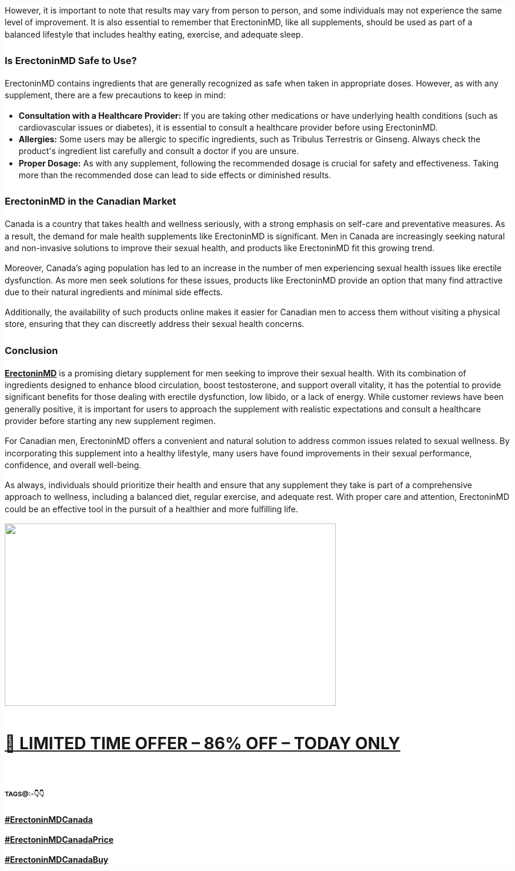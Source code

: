 <p data-end="6702" data-start="6374">However, it is important to note that results may vary from person to person, and some individuals may not experience the same level of improvement. It is also essential to remember that ErectoninMD, like all supplements, should be used as part of a balanced lifestyle that includes healthy eating, exercise, and adequate sleep.</p>
<h3 data-end="6735" data-start="6704">Is ErectoninMD Safe to Use?</h3>
<p data-end="6918" data-start="6737">ErectoninMD contains ingredients that are generally recognized as safe when taken in appropriate doses. However, as with any supplement, there are a few precautions to keep in mind:</p>
<ul data-end="7566" data-start="6920">
<li data-end="7159" data-start="6920"><strong data-end="6966" data-start="6922">Consultation with a Healthcare Provider:</strong>&nbsp;If you are taking other medications or have underlying health conditions (such as cardiovascular issues or diabetes), it is essential to consult a healthcare provider before using ErectoninMD.</li>
<li data-end="7361" data-start="7160"><strong data-end="7176" data-start="7162">Allergies:</strong>&nbsp;Some users may be allergic to specific ingredients, such as Tribulus Terrestris or Ginseng. Always check the product's ingredient list carefully and consult a doctor if you are unsure.</li>
<li data-end="7566" data-start="7362"><strong data-end="7382" data-start="7364">Proper Dosage:</strong>&nbsp;As with any supplement, following the recommended dosage is crucial for safety and effectiveness. Taking more than the recommended dose can lead to side effects or diminished results.</li>
</ul>
<h3 data-end="7606" data-start="7568">ErectoninMD in the Canadian Market</h3>
<p data-end="7977" data-start="7608">Canada is a country that takes health and wellness seriously, with a strong emphasis on self-care and preventative measures. As a result, the demand for male health supplements like ErectoninMD is significant. Men in Canada are increasingly seeking natural and non-invasive solutions to improve their sexual health, and products like ErectoninMD fit this growing trend.</p>
<p data-end="8293" data-start="7979">Moreover, Canada&rsquo;s aging population has led to an increase in the number of men experiencing sexual health issues like erectile dysfunction. As more men seek solutions for these issues, products like ErectoninMD provide an option that many find attractive due to their natural ingredients and minimal side effects.</p>
<p data-end="8504" data-start="8295">Additionally, the availability of such products online makes it easier for Canadian men to access them without visiting a physical store, ensuring that they can discreetly address their sexual health concerns.</p>
<h3 data-end="8520" data-start="8506">Conclusion</h3>
<p data-end="9083" data-start="8522"><strong><u><a href="https://www.facebook.com/groups/erectoninmdca" target="_blank" rel="nofollow">ErectoninMD</a></u></strong>&nbsp;is a promising dietary supplement for men seeking to improve their sexual health. With its combination of ingredients designed to enhance blood circulation, boost testosterone, and support overall vitality, it has the potential to provide significant benefits for those dealing with erectile dysfunction, low libido, or a lack of energy. While customer reviews have been generally positive, it is important for users to approach the supplement with realistic expectations and consult a healthcare provider before starting any new supplement regimen.</p>
<p data-end="9367" data-start="9085">For Canadian men, ErectoninMD offers a convenient and natural solution to address common issues related to sexual wellness. By incorporating this supplement into a healthy lifestyle, many users have found improvements in their sexual performance, confidence, and overall well-being.</p>
<p data-end="9703" data-is-last-node="" data-is-only-node="" data-start="9369">As always, individuals should prioritize their health and ensure that any supplement they take is part of a comprehensive approach to wellness, including a balanced diet, regular exercise, and adequate rest. With proper care and attention, ErectoninMD could be an effective tool in the pursuit of a healthier and more fulfilling life.</p>
<div class="separator"><a href="https://www.facebook.com/ErectoninMDCanada/" target="_blank" rel="nofollow"><img src="https://blogger.googleusercontent.com/img/b/R29vZ2xl/AVvXsEiw_n81mAE-Dg_b9g355o5MBpZq3XevXHnTV8GbkHgV3u-YUX4GBxxA5sKXMRYM-glH_H7V9T0TrFPRsf7R7d0dKrExX5_eRnYcJX-cCfk-vUehi1c6dWZfOjEEwyC0HvMY7B_6eLQ1hALuk0zYy-4AltR1XCw6xFksjAEvtL94uPOoHzlyxtrEbcdnYZNN/w563-h310/485142597_122102697494809226_2318313061439853954_n.jpg" alt="" width="563" height="310" border="0" data-original-height="529" data-original-width="960" /></a></div>
<h1><a title="ErectoninMD Canada" href="https://www.facebook.com/ErectoninMDCanada/"><u>🚨&nbsp;<strong>LIMITED TIME OFFER &ndash; 86% OFF &ndash; TODAY ONLY</strong></u></a></h1>
<h1><strong style="font-size: 11px;">TAGS@:-👇👇</strong></h1>
<div>
<p><a href="https://www.facebook.com/ErectoninMDCanada/"><strong>#ErectoninMDCanada</strong></a></p>
<p><a href="https://www.facebook.com/ErectoninMDCA/"><strong>#ErectoninMDCanadaPrice</strong></a></p>
<p><a href="https://www.facebook.com/groups/erectoninmdca"><strong>#ErectoninMDCanadaBuy</strong></a></p>